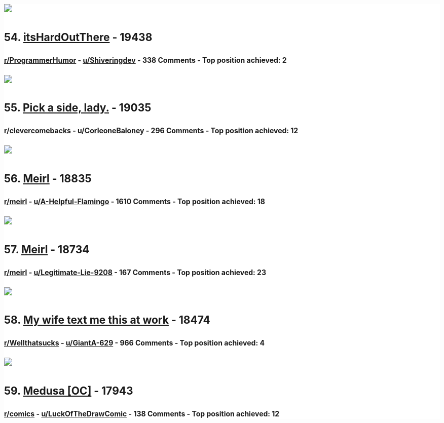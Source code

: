 <a href="https://www.thedailybeast.com/trump-snaps-at-david-letterman-for-calling-him-out-on-kimmel/"><img src="https://external-preview.redd.it/JbCgnj74LZpANPLg93PWTw0VQ2SclMqS5INayUS_PwM.jpeg?width=140&amp;height=73&amp;crop=140:73,smart&amp;auto=webp&amp;s=9720f6ccf802a7f0083865e5e3a851f82ed0d423"></img></a>

## 54. [itsHardOutThere](http://reddit.com/r/ProgrammerHumor/comments/1nlu2ul/itshardoutthere/) - 19438
#### [r/ProgrammerHumor](http://reddit.com/r/ProgrammerHumor) - [u/Shiveringdev](http://reddit.com/u/Shiveringdev) - 338 Comments - Top position achieved: 2

<a href="https://i.redd.it/bclp0agxkaqf1.jpeg"><img src="https://a.thumbs.redditmedia.com/8XIXcAA0vXFCnWWTiZqNT_gMb15FqmlSP5FNIHP-o_0.jpg"></img></a>

## 55. [Pick a side, lady.](http://reddit.com/r/clevercomebacks/comments/1nlz8l0/pick_a_side_lady/) - 19035
#### [r/clevercomebacks](http://reddit.com/r/clevercomebacks) - [u/CorleoneBaloney](http://reddit.com/u/CorleoneBaloney) - 296 Comments - Top position achieved: 12

<a href="https://i.redd.it/xnn8dib7vbqf1.png"><img src="https://b.thumbs.redditmedia.com/xW-b0xscXmafookNpgS2KEvZe2VrI7hbq-__RW5s3iE.jpg"></img></a>

## 56. [Meirl](http://reddit.com/r/meirl/comments/1nlmtbw/meirl/) - 18835
#### [r/meirl](http://reddit.com/r/meirl) - [u/A-Helpful-Flamingo](http://reddit.com/u/A-Helpful-Flamingo) - 1610 Comments - Top position achieved: 18

<a href="https://i.redd.it/f8m04q6bg8qf1.jpeg"><img src="https://a.thumbs.redditmedia.com/SefG5jSBQBKostbTR01fs-IBryrCI_5DP0CZahIEAL8.jpg"></img></a>

## 57. [Meirl](http://reddit.com/r/meirl/comments/1nm53dg/meirl/) - 18734
#### [r/meirl](http://reddit.com/r/meirl) - [u/Legitimate-Lie-9208](http://reddit.com/u/Legitimate-Lie-9208) - 167 Comments - Top position achieved: 23

<a href="https://i.redd.it/6oft9wck0dqf1.jpeg"><img src="https://a.thumbs.redditmedia.com/Oz60HMFYAmzknxLsh4TLBaKUXjFifp_gMyqC8_n32v8.jpg"></img></a>

## 58. [My wife text me this at work](http://reddit.com/r/Wellthatsucks/comments/1nlxpxy/my_wife_text_me_this_at_work/) - 18474
#### [r/Wellthatsucks](http://reddit.com/r/Wellthatsucks) - [u/GiantA-629](http://reddit.com/u/GiantA-629) - 966 Comments - Top position achieved: 4

<a href="https://i.redd.it/f99ro9ykjbqf1.jpeg"><img src="https://b.thumbs.redditmedia.com/QnzdMDHNd7PpK_3TQol80YETk6d1PSehQyCEXRhXAYg.jpg"></img></a>

## 59. [Medusa [OC]](http://reddit.com/r/comics/comments/1nm58eq/medusa_oc/) - 17943
#### [r/comics](http://reddit.com/r/comics) - [u/LuckOfTheDrawComic](http://reddit.com/u/LuckOfTheDrawComic) - 138 Comments - Top position achieved: 12
